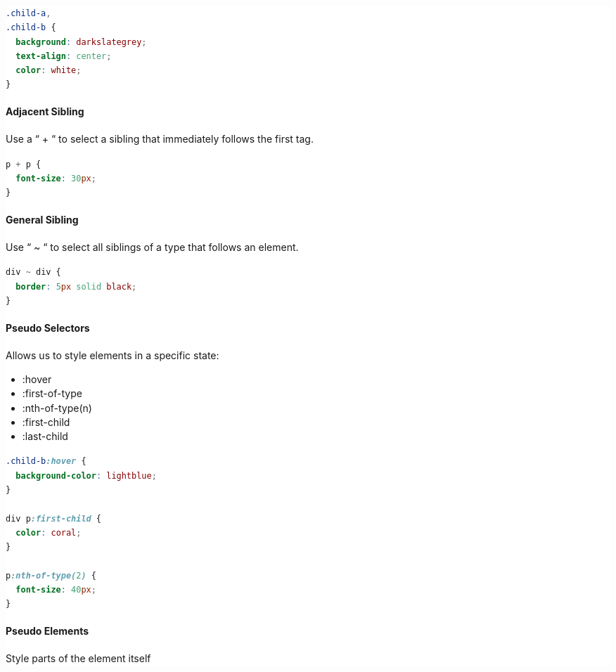 ```css
.child-a,
.child-b {
  background: darkslategrey;
  text-align: center;
  color: white;
}
```

#### Adjacent Sibling

Use a “ + “ to select a sibling that immediately follows the first tag.

```css
p + p {
  font-size: 30px;
}
```

#### General Sibling

Use “ ~ “ to select all siblings of a type that follows an element.

```css
div ~ div {
  border: 5px solid black;
}
```

#### Pseudo Selectors

Allows us to style elements in a specific state:

- :hover
- :first-of-type
- :nth-of-type(n)
- :first-child
- :last-child

```css
.child-b:hover {
  background-color: lightblue;
}

div p:first-child {
  color: coral;
}

p:nth-of-type(2) {
  font-size: 40px;
}
```

#### Pseudo Elements

Style parts of the element itself
